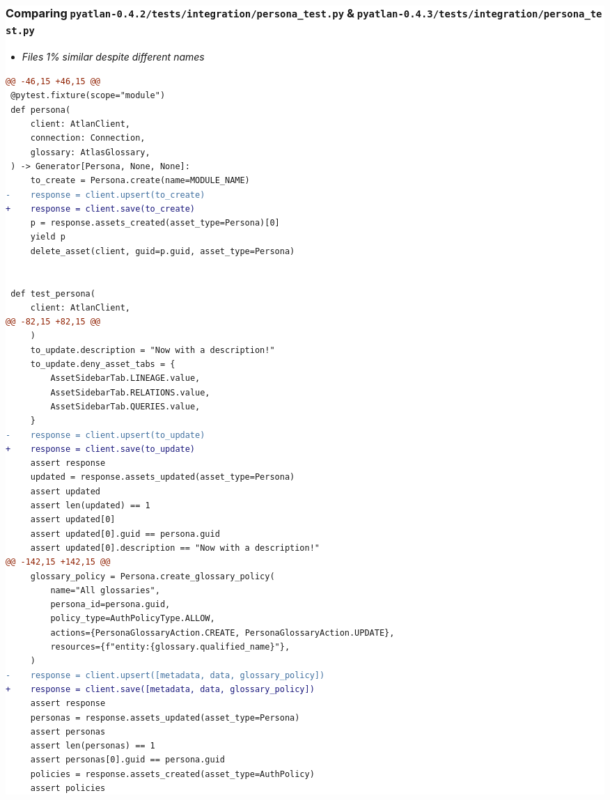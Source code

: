 ```diff
```

### Comparing `pyatlan-0.4.2/tests/integration/persona_test.py` & `pyatlan-0.4.3/tests/integration/persona_test.py`

 * *Files 1% similar despite different names*

```diff
@@ -46,15 +46,15 @@
 @pytest.fixture(scope="module")
 def persona(
     client: AtlanClient,
     connection: Connection,
     glossary: AtlasGlossary,
 ) -> Generator[Persona, None, None]:
     to_create = Persona.create(name=MODULE_NAME)
-    response = client.upsert(to_create)
+    response = client.save(to_create)
     p = response.assets_created(asset_type=Persona)[0]
     yield p
     delete_asset(client, guid=p.guid, asset_type=Persona)
 
 
 def test_persona(
     client: AtlanClient,
@@ -82,15 +82,15 @@
     )
     to_update.description = "Now with a description!"
     to_update.deny_asset_tabs = {
         AssetSidebarTab.LINEAGE.value,
         AssetSidebarTab.RELATIONS.value,
         AssetSidebarTab.QUERIES.value,
     }
-    response = client.upsert(to_update)
+    response = client.save(to_update)
     assert response
     updated = response.assets_updated(asset_type=Persona)
     assert updated
     assert len(updated) == 1
     assert updated[0]
     assert updated[0].guid == persona.guid
     assert updated[0].description == "Now with a description!"
@@ -142,15 +142,15 @@
     glossary_policy = Persona.create_glossary_policy(
         name="All glossaries",
         persona_id=persona.guid,
         policy_type=AuthPolicyType.ALLOW,
         actions={PersonaGlossaryAction.CREATE, PersonaGlossaryAction.UPDATE},
         resources={f"entity:{glossary.qualified_name}"},
     )
-    response = client.upsert([metadata, data, glossary_policy])
+    response = client.save([metadata, data, glossary_policy])
     assert response
     personas = response.assets_updated(asset_type=Persona)
     assert personas
     assert len(personas) == 1
     assert personas[0].guid == persona.guid
     policies = response.assets_created(asset_type=AuthPolicy)
     assert policies
```
